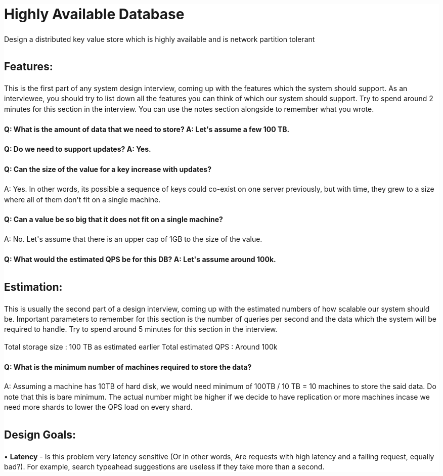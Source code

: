 # Highly Available Database

Design a distributed key value store which is highly available and is network partition tolerant&#x20;

## Features:&#x20;

This is the first part of any system design interview, coming up with the features which the system should support. As an interviewee, you should try to list down all the features you can think of which our system should support. Try to spend around 2 minutes for this section in the interview. You can use the notes section alongside to remember what you wrote.

#### Q: What is the amount of data that we need to store? A: Let's assume a few 100 TB.

#### Q: Do we need to support updates? A: Yes.&#x20;

#### Q: Can the size of the value for a key increase with updates?&#x20;

A: Yes. In other words, its possible a sequence of keys could co-exist on one server previously, but with time, they grew to a size where all of them don't fit on a single machine.&#x20;

#### Q: Can a value be so big that it does not fit on a single machine?

&#x20;A: No. Let's assume that there is an upper cap of 1GB to the size of the value.&#x20;

#### Q: What would the estimated QPS be for this DB? A: Let's assume around 100k.

## Estimation:

This is usually the second part of a design interview, coming up with the estimated numbers of how scalable our system should be. Important parameters to remember for this section is the number of queries per second and the data which the system will be required to handle. Try to spend around 5 minutes for this section in the interview.

Total storage size : 100 TB as estimated earlier Total estimated QPS : Around 100k

#### Q: What is the minimum number of machines required to store the data?&#x20;

A: Assuming a machine has 10TB of hard disk, we would need minimum of 100TB / 10 TB = 10 machines to store the said data. Do note that this is bare minimum. The actual number might be higher if we decide to have replication or more machines incase we need more shards to lower the QPS load on every shard.

## Design Goals:

• **Latency** - Is this problem very latency sensitive (Or in other words, Are requests with high latency and a failing request, equally bad?). For example, search typeahead suggestions are useless if they take more than a second.
